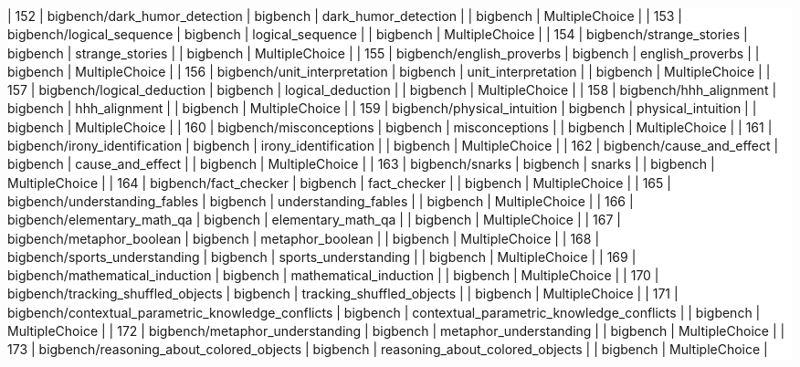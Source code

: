 | 152 | bigbench/dark_humor_detection                                        | bigbench                                       | dark_humor_detection                                |                | bigbench                                       | MultipleChoice      |
| 153 | bigbench/logical_sequence                                            | bigbench                                       | logical_sequence                                    |                | bigbench                                       | MultipleChoice      |
| 154 | bigbench/strange_stories                                             | bigbench                                       | strange_stories                                     |                | bigbench                                       | MultipleChoice      |
| 155 | bigbench/english_proverbs                                            | bigbench                                       | english_proverbs                                    |                | bigbench                                       | MultipleChoice      |
| 156 | bigbench/unit_interpretation                                         | bigbench                                       | unit_interpretation                                 |                | bigbench                                       | MultipleChoice      |
| 157 | bigbench/logical_deduction                                           | bigbench                                       | logical_deduction                                   |                | bigbench                                       | MultipleChoice      |
| 158 | bigbench/hhh_alignment                                               | bigbench                                       | hhh_alignment                                       |                | bigbench                                       | MultipleChoice      |
| 159 | bigbench/physical_intuition                                          | bigbench                                       | physical_intuition                                  |                | bigbench                                       | MultipleChoice      |
| 160 | bigbench/misconceptions                                              | bigbench                                       | misconceptions                                      |                | bigbench                                       | MultipleChoice      |
| 161 | bigbench/irony_identification                                        | bigbench                                       | irony_identification                                |                | bigbench                                       | MultipleChoice      |
| 162 | bigbench/cause_and_effect                                            | bigbench                                       | cause_and_effect                                    |                | bigbench                                       | MultipleChoice      |
| 163 | bigbench/snarks                                                      | bigbench                                       | snarks                                              |                | bigbench                                       | MultipleChoice      |
| 164 | bigbench/fact_checker                                                | bigbench                                       | fact_checker                                        |                | bigbench                                       | MultipleChoice      |
| 165 | bigbench/understanding_fables                                        | bigbench                                       | understanding_fables                                |                | bigbench                                       | MultipleChoice      |
| 166 | bigbench/elementary_math_qa                                          | bigbench                                       | elementary_math_qa                                  |                | bigbench                                       | MultipleChoice      |
| 167 | bigbench/metaphor_boolean                                            | bigbench                                       | metaphor_boolean                                    |                | bigbench                                       | MultipleChoice      |
| 168 | bigbench/sports_understanding                                        | bigbench                                       | sports_understanding                                |                | bigbench                                       | MultipleChoice      |
| 169 | bigbench/mathematical_induction                                      | bigbench                                       | mathematical_induction                              |                | bigbench                                       | MultipleChoice      |
| 170 | bigbench/tracking_shuffled_objects                                   | bigbench                                       | tracking_shuffled_objects                           |                | bigbench                                       | MultipleChoice      |
| 171 | bigbench/contextual_parametric_knowledge_conflicts                   | bigbench                                       | contextual_parametric_knowledge_conflicts           |                | bigbench                                       | MultipleChoice      |
| 172 | bigbench/metaphor_understanding                                      | bigbench                                       | metaphor_understanding                              |                | bigbench                                       | MultipleChoice      |
| 173 | bigbench/reasoning_about_colored_objects                             | bigbench                                       | reasoning_about_colored_objects                     |                | bigbench                                       | MultipleChoice      |